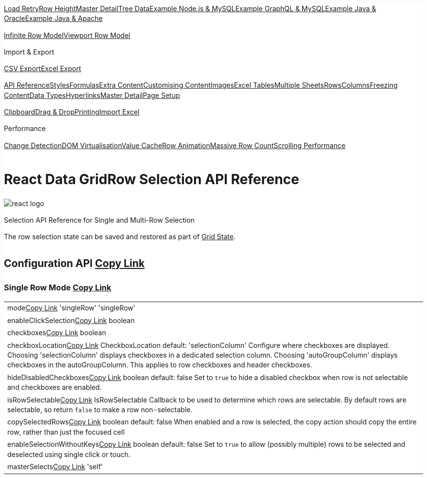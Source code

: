 [Load Retry](/react-data-grid/server-side-model-retry/)[Row Height](/react-data-grid/server-side-model-row-height/)[Master Detail](/react-data-grid/server-side-model-master-detail/)[Tree Data](/react-data-grid/server-side-model-tree-data/)[Example Node.js & MySQL](/react-data-grid/server-side-operations-nodejs/)[Example GraphQL & MySQL](/react-data-grid/server-side-operations-graphql/)[Example Java & Oracle](/react-data-grid/server-side-operations-oracle/)[Example Java & Apache](/react-data-grid/server-side-operations-spark/)

[Infinite Row Model](/react-data-grid/infinite-scrolling/)[Viewport Row Model](/react-data-grid/viewport/)

Import & Export

[CSV Export](/react-data-grid/csv-export/)[Excel Export](/react-data-grid/excel-export/)

[API Reference](/react-data-grid/excel-export-api/)[Styles](/react-data-grid/excel-export-styles/)[Formulas](/react-data-grid/excel-export-formulas/)[Extra Content](/react-data-grid/excel-export-extra-content/)[Customising Content](/react-data-grid/excel-export-customising-content/)[Images](/react-data-grid/excel-export-images/)[Excel Tables](/react-data-grid/excel-export-tables/)[Multiple Sheets](/react-data-grid/excel-export-multiple-sheets/)[Rows](/react-data-grid/excel-export-rows/)[Columns](/react-data-grid/excel-export-columns/)[Freezing Content](/react-data-grid/excel-export-freeze/)[Data Types](/react-data-grid/excel-export-data-types/)[Hyperlinks](/react-data-grid/excel-export-hyperlinks/)[Master Detail](/react-data-grid/excel-export-master-detail/)[Page Setup](/react-data-grid/excel-export-page-setup/)

[Clipboard](/react-data-grid/clipboard/)[Drag & Drop](/react-data-grid/drag-and-drop/)[Printing](/react-data-grid/printing/)[Import Excel](/react-data-grid/excel-import/)

Performance

[Change Detection](/react-data-grid/change-detection/)[DOM Virtualisation](/react-data-grid/dom-virtualisation/)[Value Cache](/react-data-grid/value-cache/)[Row Animation](/react-data-grid/row-animation/)[Massive Row Count](/react-data-grid/massive-row-count/)[Scrolling Performance](/react-data-grid/scrolling-performance/)

# React Data GridRow Selection API Reference

![react logo](/_astro/react.CtDRhtxt.svg)

Selection API Reference for Single and Multi-Row Selection

The row selection state can be saved and restored as part of [Grid State](/react-data-grid/grid-state/).

## Configuration API [Copy Link](#configuration-api)

### Single Row Mode [Copy Link](#single-row-mode)

|  |
| --- |
| mode[Copy Link](#reference-SingleRowSelectionOptions-mode)  'singleRow'  'singleRow' |
| enableClickSelection[Copy Link](#reference-SingleRowSelectionOptions-enableClickSelection)  boolean | 'enableDeselection' | 'enableSelection'  default: false  Modifies the selection behaviour when clicking a row. Choosing `'enableSelection'` allows selection of a row by clicking the row itself. Choosing `'enableDeselection'` allows deselection of a row by CTRL-clicking the row itself. Choosing `true` allows both selection of a row by clicking and deselection of a row by CTRL-clicking. Choosing `false` prevents rows from being selected or deselected by clicking. |
| checkboxes[Copy Link](#reference-SingleRowSelectionOptions-checkboxes)  boolean | CheckboxSelectionCallback  default: true  Set to `true` or return `true` from the callback to render a selection checkbox. |
| checkboxLocation[Copy Link](#reference-SingleRowSelectionOptions-checkboxLocation)  CheckboxLocation  default: 'selectionColumn'  Configure where checkboxes are displayed. Choosing 'selectionColumn' displays checkboxes in a dedicated selection column. Choosing 'autoGroupColumn' displays checkboxes in the autoGroupColumn. This applies to row checkboxes and header checkboxes. |
| hideDisabledCheckboxes[Copy Link](#reference-SingleRowSelectionOptions-hideDisabledCheckboxes)  boolean  default: false  Set to `true` to hide a disabled checkbox when row is not selectable and checkboxes are enabled. |
| isRowSelectable[Copy Link](#reference-SingleRowSelectionOptions-isRowSelectable)  IsRowSelectable  Callback to be used to determine which rows are selectable. By default rows are selectable, so return `false` to make a row non-selectable. |
| copySelectedRows[Copy Link](#reference-SingleRowSelectionOptions-copySelectedRows)  boolean  default: false  When enabled and a row is selected, the copy action should copy the entire row, rather than just the focused cell |
| enableSelectionWithoutKeys[Copy Link](#reference-SingleRowSelectionOptions-enableSelectionWithoutKeys)  boolean  default: false  Set to `true` to allow (possibly multiple) rows to be selected and deselected using single click or touch. |
| masterSelects[Copy Link](#reference-SingleRowSelectionOptions-masterSelects)  'self' | 'detail'  default: 'self'  Determines the selection behaviour of master rows with respect to their detail cells. When set to `'self'`, selecting the master row has no effect on the selection state of the detail row. When set to `'detail'`, selecting the master row behaves the same as the header checkbox of the detail grid. |
